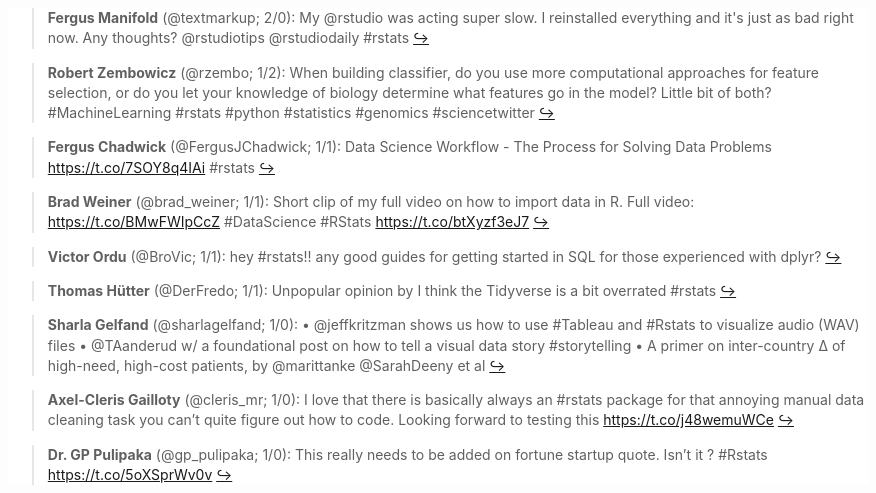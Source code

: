 


> **Fergus Manifold** (@textmarkup; 2/0): My @rstudio  was acting super slow.  I reinstalled everything and it's just as bad right now.  Any thoughts? @rstudiotips @rstudiodaily #rstats  [&#8618;](https://twitter.com/dataandme/status/1144324732822667264)




> **Robert Zembowicz** (@rzembo; 1/2): When building classifier, do you use more computational approaches for feature selection, or do you let your knowledge of biology determine what features go in the model? Little bit of both? #MachineLearning #rstats #python #statistics #genomics #sciencetwitter  [&#8618;](https://twitter.com/dataandme/status/1144305073209712646)




> **Fergus Chadwick** (@FergusJChadwick; 1/1): Data Science Workflow - The Process for Solving Data Problems https://t.co/7SOY8q4IAi #rstats  [&#8618;](https://twitter.com/dataandme/status/1144357183557185537)




> **Brad Weiner** (@brad_weiner; 1/1): Short clip of my full video on how to import data in R. Full video: https://t.co/BMwFWIpCcZ #DataScience #RStats https://t.co/btXyzf3eJ7  [&#8618;](https://twitter.com/dataandme/status/1144321613262835712)




> **Victor Ordu** (@BroVic; 1/1): hey #rstats!! any good guides for getting started in SQL for those experienced with dplyr?  [&#8618;](https://twitter.com/dataandme/status/1144315551961034752)




> **Thomas Hütter** (@DerFredo; 1/1): Unpopular opinion by I think the Tidyverse is a bit overrated #rstats  [&#8618;](https://twitter.com/dataandme/status/1144312897964781569)




> **Sharla Gelfand** (@sharlagelfand; 1/0): • @jeffkritzman shows us how to use #Tableau and #Rstats to visualize audio (WAV) files
• @TAanderud w/ a foundational post on how to tell a visual data story #storytelling
• A primer on inter-country ∆ of high-need, high-cost patients, by @marittanke @SarahDeeny et al  [&#8618;](https://twitter.com/dataandme/status/1144396843125637125)




> **Axel-Cleris Gailloty** (@cleris_mr; 1/0): I love that there is basically always an #rstats package for that annoying manual data cleaning task you can’t quite figure out how to code. Looking forward to testing this https://t.co/j48wemuWCe  [&#8618;](https://twitter.com/dataandme/status/1144382076021399554)




> **Dr. GP Pulipaka** (@gp_pulipaka; 1/0): This really needs to be added on fortune startup quote. Isn’t it ?
#Rstats https://t.co/5oXSprWv0v  [&#8618;](https://twitter.com/dataandme/status/1144381961319931904)


